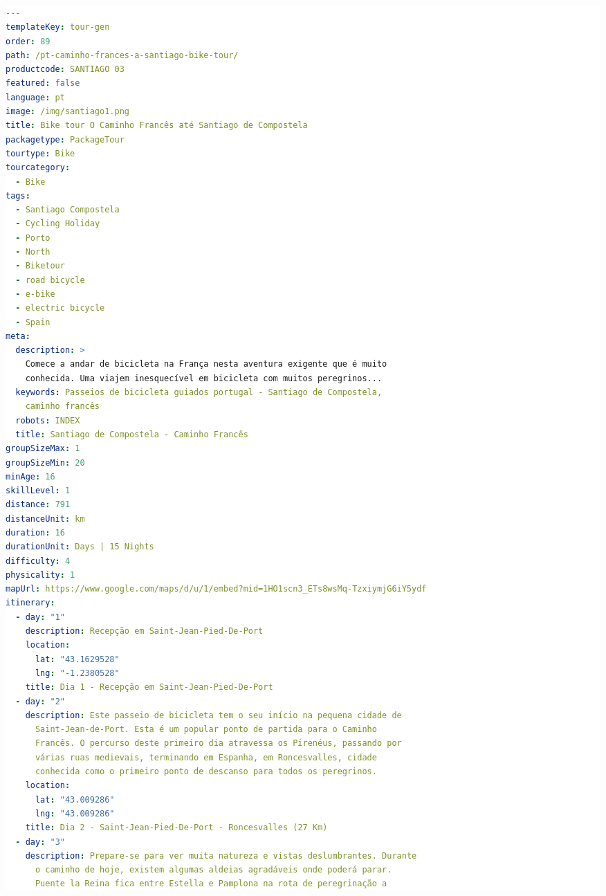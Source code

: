 ```yaml
---
templateKey: tour-gen
order: 89
path: /pt-caminho-frances-a-santiago-bike-tour/
productcode: SANTIAGO 03
featured: false
language: pt
image: /img/santiago1.png
title: Bike tour O Caminho Francês até Santiago de Compostela
packagetype: PackageTour
tourtype: Bike
tourcategory:
  - Bike
tags:
  - Santiago Compostela
  - Cycling Holiday
  - Porto
  - North
  - Biketour
  - road bicycle
  - e-bike
  - electric bicycle
  - Spain
meta:
  description: >
    Comece a andar de bicicleta na França nesta aventura exigente que é muito
    conhecida. Uma viajem inesquecível em bicicleta com muitos peregrinos...
  keywords: Passeios de bicicleta guiados portugal - Santiago de Compostela,
    caminho francês
  robots: INDEX
  title: Santiago de Compostela - Caminho Francês
groupSizeMax: 1
groupSizeMin: 20
minAge: 16
skillLevel: 1
distance: 791
distanceUnit: km
duration: 16
durationUnit: Days | 15 Nights
difficulty: 4
physicality: 1
mapUrl: https://www.google.com/maps/d/u/1/embed?mid=1HO1scn3_ETs8wsMq-TzxiymjG6iY5ydf
itinerary:
  - day: "1"
    description: Recepção em Saint-Jean-Pied-De-Port
    location:
      lat: "43.1629528"
      lng: "-1.2380528"
    title: Dia 1 - Recepção em Saint-Jean-Pied-De-Port
  - day: "2"
    description: Este passeio de bicicleta tem o seu início na pequena cidade de
      Saint-Jean-de-Port. Esta é um popular ponto de partida para o Caminho
      Francês. O percurso deste primeiro dia atravessa os Pirenéus, passando por
      várias ruas medievais, terminando em Espanha, em Roncesvalles, cidade
      conhecida como o primeiro ponto de descanso para todos os peregrinos.
    location:
      lat: "43.009286"
      lng: "43.009286"
    title: Dia 2 - Saint-Jean-Pied-De-Port - Roncesvalles (27 Km)
  - day: "3"
    description: Prepare-se para ver muita natureza e vistas deslumbrantes. Durante
      o caminho de hoje, existem algumas aldeias agradáveis onde poderá parar.
      Puente la Reina fica entre Estella e Pamplona na rota de peregrinação a
```